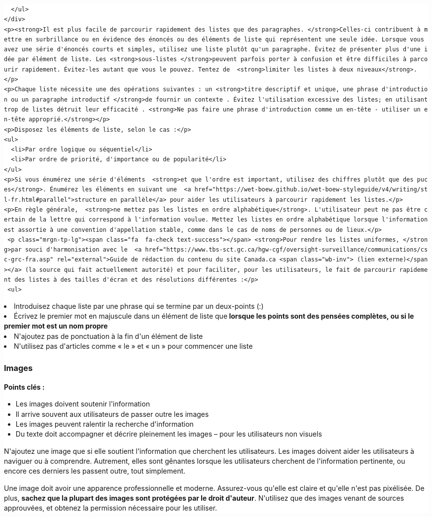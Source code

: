       </ul>
    </div>
    <p><strong>Il est plus facile de parcourir rapidement des listes que des paragraphes. </strong>Celles-ci contribuent à mettre en surbrillance ou en évidence des énoncés ou des éléments de liste qui représentent une seule idée. Lorsque vous avez une série d'énoncés courts et simples, utilisez une liste plutôt qu'un paragraphe. Évitez de présenter plus d'une idée par élément de liste. Les <strong>sous-listes </strong>peuvent parfois porter à confusion et être difficiles à parcourir rapidement. Évitez-les autant que vous le pouvez. Tentez de  <strong>limiter les listes à deux niveaux</strong>.    </p>
    <p>Chaque liste nécessite une des opérations suivantes : un <strong>titre descriptif et unique, une phrase d'introduction ou un paragraphe introductif </strong>de fournir un contexte . Évitez l'utilisation excessive des listes; en utilisant trop de listes détruit leur efficacité . <strong>Ne pas faire une phrase d'introduction comme un en-tête - utiliser un en-tête approprié.</strong></p>
    <p>Disposez les éléments de liste, selon le cas :</p>
    <ul>
      <li>Par ordre logique ou séquentiel</li>
      <li>Par ordre de priorité, d'importance ou de popularité</li>
    </ul>
    <p>Si vous énumérez une série d'éléments  <strong>et que l'ordre est important, utilisez des chiffres plutôt que des puces</strong>. Énumérez les éléments en suivant une  <a href="https://wet-boew.github.io/wet-boew-styleguide/v4/writing/stl-fr.html#parallel">structure en parallèle</a> pour aider les utilisateurs à parcourir rapidement les listes.</p>
    <p>En règle générale,  <strong>ne mettez pas les listes en ordre alphabétique</strong>. L'utilisateur peut ne pas être certain de la lettre qui correspond à l'information voulue. Mettez les listes en ordre alphabétique lorsque l'information est assortie à une convention d'appellation stable, comme dans le cas de noms de personnes ou de lieux.</p>
     <p class="mrgn-tp-lg"><span class="fa  fa-check text-success"></span> <strong>Pour rendre les listes uniformes, </strong>par souci d'harmonisation avec le  <a href="https://www.tbs-sct.gc.ca/hgw-cgf/oversight-surveillance/communications/csc-grc-fra.asp" rel="external">Guide de rédaction du contenu du site Canada.ca <span class="wb-inv"> (lien externe)</span></a> (la source qui fait actuellement autorité) et pour faciliter, pour les utilisateurs, le fait de parcourir rapidement des listes à des tailles d'écran et des résolutions différentes :</p>
     <ul>
  <li>Introduisez chaque liste par une phrase qui se termine par un deux-points (:)</li>
    <li>Écrivez le premier mot en majuscule dans un élément de liste que<strong> lorsque les points sont des pensées complètes, ou si le premier mot est un nom propre</strong></li>
    <li>N'ajoutez pas de ponctuation à la fin d'un élément de liste</li>
    <li>N'utilisez pas d'articles comme « le » et « un » pour commencer une liste  </li>
</ul>
  </div>
  <h3 id="image"><span id="image-heading">Images</span></h3>
  <div  id="image-info">
    <div class="well">
      <p><strong>Points clés :</strong></p>
      <ul class="fa-ul">
        <li><span class="fa fa-li fa-check text-success"></span> Les images doivent soutenir l'information</li>
        <li><span class="fa fa-li fa-check text-success"></span> Il arrive souvent aux utilisateurs de passer outre les images</li>
        <li><span class="fa fa-li fa-check text-success"></span> Les images peuvent ralentir la recherche d'information</li>
        <li><span class="fa fa-li fa-check text-success"></span> Du texte doit accompagner et décrire pleinement les images – pour les utilisateurs non visuels</li>
      </ul>
    </div>
    <p>N'ajoutez une image que si elle soutient l'information que cherchent les utilisateurs. Les images doivent aider les utilisateurs à naviguer ou à comprendre. Autrement, elles  sont gênantes lorsque les utilisateurs cherchent de l'information pertinente, ou encore ces derniers les passent outre, tout simplement. </p>
    <p> Une image doit avoir une apparence professionnelle et moderne. Assurez-vous qu'elle est claire et qu'elle n'est pas pixélisée. De plus,  <strong>sachez que la plupart des images sont protégées par le droit d'auteur</strong>. N'utilisez que des images venant de sources approuvées, et obtenez la permission nécessaire pour les utiliser. </p>